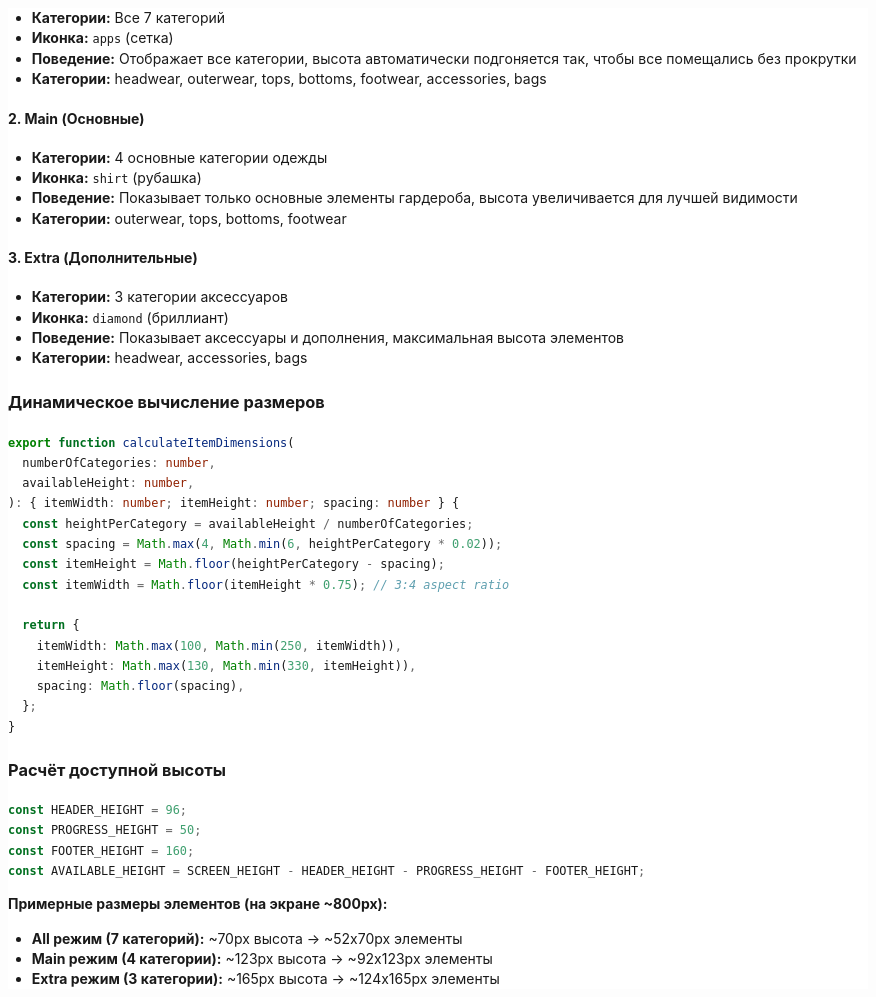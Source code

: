 - **Категории:** Все 7 категорий
- **Иконка:** `apps` (сетка)
- **Поведение:** Отображает все категории, высота автоматически подгоняется так, чтобы все помещались без прокрутки
- **Категории:** headwear, outerwear, tops, bottoms, footwear, accessories, bags

#### 2. **Main (Основные)**

- **Категории:** 4 основные категории одежды
- **Иконка:** `shirt` (рубашка)
- **Поведение:** Показывает только основные элементы гардероба, высота увеличивается для лучшей видимости
- **Категории:** outerwear, tops, bottoms, footwear

#### 3. **Extra (Дополнительные)**

- **Категории:** 3 категории аксессуаров
- **Иконка:** `diamond` (бриллиант)
- **Поведение:** Показывает аксессуары и дополнения, максимальная высота элементов
- **Категории:** headwear, accessories, bags

### Динамическое вычисление размеров

```typescript
export function calculateItemDimensions(
  numberOfCategories: number,
  availableHeight: number,
): { itemWidth: number; itemHeight: number; spacing: number } {
  const heightPerCategory = availableHeight / numberOfCategories;
  const spacing = Math.max(4, Math.min(6, heightPerCategory * 0.02));
  const itemHeight = Math.floor(heightPerCategory - spacing);
  const itemWidth = Math.floor(itemHeight * 0.75); // 3:4 aspect ratio

  return {
    itemWidth: Math.max(100, Math.min(250, itemWidth)),
    itemHeight: Math.max(130, Math.min(330, itemHeight)),
    spacing: Math.floor(spacing),
  };
}
```

### Расчёт доступной высоты

```typescript
const HEADER_HEIGHT = 96;
const PROGRESS_HEIGHT = 50;
const FOOTER_HEIGHT = 160;
const AVAILABLE_HEIGHT = SCREEN_HEIGHT - HEADER_HEIGHT - PROGRESS_HEIGHT - FOOTER_HEIGHT;
```

**Примерные размеры элементов (на экране ~800px):**

- **All режим (7 категорий):** ~70px высота → ~52x70px элементы
- **Main режим (4 категории):** ~123px высота → ~92x123px элементы
- **Extra режим (3 категории):** ~165px высота → ~124x165px элементы
